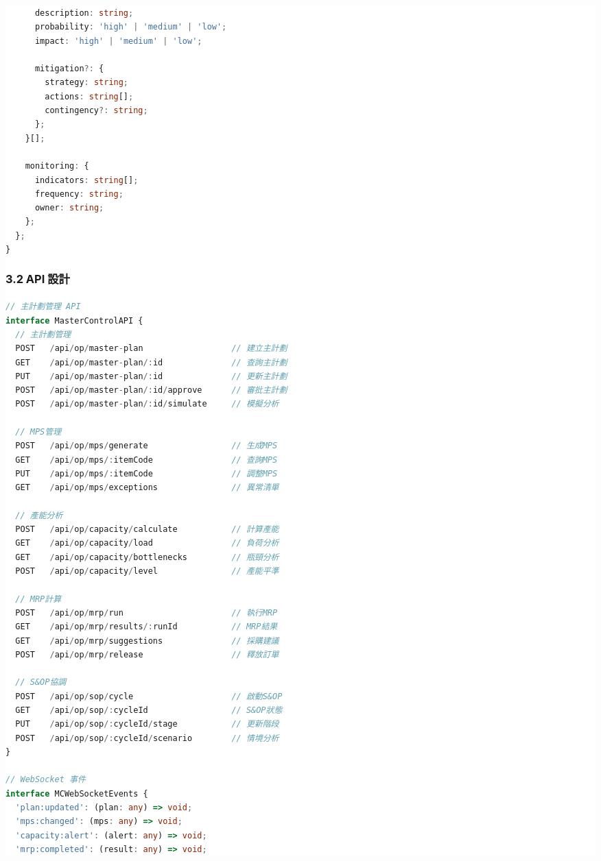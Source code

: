 ```typescript
      description: string;
      probability: 'high' | 'medium' | 'low';
      impact: 'high' | 'medium' | 'low';
      
      mitigation?: {
        strategy: string;
        actions: string[];
        contingency?: string;
      };
    }[];
    
    monitoring: {
      indicators: string[];
      frequency: string;
      owner: string;
    };
  };
}
```

### 3.2 API 設計

```typescript
// 主計劃管理 API
interface MasterControlAPI {
  // 主計劃管理
  POST   /api/op/master-plan                  // 建立主計劃
  GET    /api/op/master-plan/:id              // 查詢主計劃
  PUT    /api/op/master-plan/:id              // 更新主計劃
  POST   /api/op/master-plan/:id/approve      // 審批主計劃
  POST   /api/op/master-plan/:id/simulate     // 模擬分析
  
  // MPS管理
  POST   /api/op/mps/generate                 // 生成MPS
  GET    /api/op/mps/:itemCode                // 查詢MPS
  PUT    /api/op/mps/:itemCode                // 調整MPS
  GET    /api/op/mps/exceptions               // 異常清單
  
  // 產能分析
  POST   /api/op/capacity/calculate           // 計算產能
  GET    /api/op/capacity/load                // 負荷分析
  GET    /api/op/capacity/bottlenecks         // 瓶頸分析
  POST   /api/op/capacity/level               // 產能平準
  
  // MRP計算
  POST   /api/op/mrp/run                      // 執行MRP
  GET    /api/op/mrp/results/:runId           // MRP結果
  GET    /api/op/mrp/suggestions              // 採購建議
  POST   /api/op/mrp/release                  // 釋放訂單
  
  // S&OP協調
  POST   /api/op/sop/cycle                    // 啟動S&OP
  GET    /api/op/sop/:cycleId                 // S&OP狀態
  PUT    /api/op/sop/:cycleId/stage           // 更新階段
  POST   /api/op/sop/:cycleId/scenario        // 情境分析
}

// WebSocket 事件
interface MCWebSocketEvents {
  'plan:updated': (plan: any) => void;
  'mps:changed': (mps: any) => void;
  'capacity:alert': (alert: any) => void;
  'mrp:completed': (result: any) => void;
```